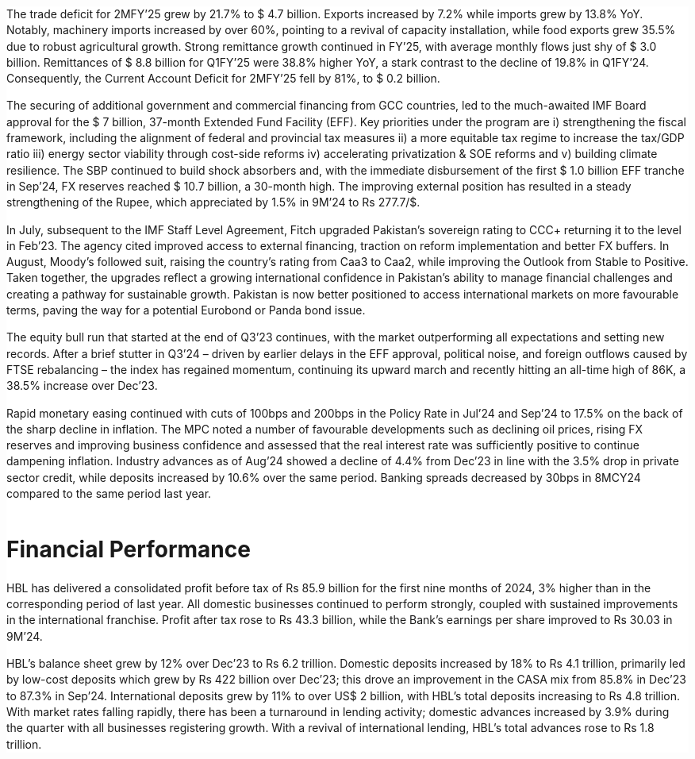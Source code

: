 The trade deficit for 2MFY’25 grew by 21.7% to $ 4.7 billion. Exports increased by 7.2% while imports grew by 13.8% YoY. Notably, machinery imports increased by over 60%, pointing to a revival of capacity installation, while food exports grew 35.5% due to robust agricultural growth. Strong remittance growth continued in FY’25, with average monthly flows just shy of $ 3.0 billion. Remittances of $ 8.8 billion for Q1FY’25 were 38.8% higher YoY, a stark contrast to the decline of 19.8% in Q1FY’24. Consequently, the Current Account Deficit for 2MFY’25 fell by 81%, to $ 0.2 billion.

The securing of additional government and commercial financing from GCC countries, led to the much-awaited IMF Board approval for the $ 7 billion, 37-month Extended Fund Facility (EFF). Key priorities under the program are i) strengthening the fiscal framework, including the alignment of federal and provincial tax measures ii) a more equitable tax regime to increase the tax/GDP ratio iii) energy sector viability through cost-side reforms iv) accelerating privatization & SOE reforms and v) building climate resilience. The SBP continued to build shock absorbers and, with the immediate disbursement of the first $ 1.0 billion EFF tranche in Sep’24, FX reserves reached $ 10.7 billion, a 30-month high. The improving external position has resulted in a steady strengthening of the Rupee, which appreciated by 1.5% in 9M’24 to Rs 277.7/$.

In July, subsequent to the IMF Staff Level Agreement, Fitch upgraded Pakistan’s sovereign rating to CCC+ returning it to the level in Feb’23. The agency cited improved access to external financing, traction on reform implementation and better FX buffers. In August, Moody’s followed suit, raising the country’s rating from Caa3 to Caa2, while improving the Outlook from Stable to Positive. Taken together, the upgrades reflect a growing international confidence in Pakistan’s ability to manage financial challenges and creating a pathway for sustainable growth. Pakistan is now better positioned to access international markets on more favourable terms, paving the way for a potential Eurobond or Panda bond issue.

The equity bull run that started at the end of Q3’23 continues, with the market outperforming all expectations and setting new records. After a brief stutter in Q3’24 – driven by earlier delays in the EFF approval, political noise, and foreign outflows caused by FTSE rebalancing – the index has regained momentum, continuing its upward march and recently hitting an all-time high of 86K, a 38.5% increase over Dec’23.

Rapid monetary easing continued with cuts of 100bps and 200bps in the Policy Rate in Jul’24 and Sep’24 to 17.5% on the back of the sharp decline in inflation. The MPC noted a number of favourable developments such as declining oil prices, rising FX reserves and improving business confidence and assessed that the real interest rate was sufficiently positive to continue dampening inflation. Industry advances as of Aug’24 showed a decline of 4.4% from Dec’23 in line with the 3.5% drop in private sector credit, while deposits increased by 10.6% over the same period. Banking spreads decreased by 30bps in 8MCY24 compared to the same period last year.

# Financial Performance

HBL has delivered a consolidated profit before tax of Rs 85.9 billion for the first nine months of 2024, 3% higher than in the corresponding period of last year. All domestic businesses continued to perform strongly, coupled with sustained improvements in the international franchise. Profit after tax rose to Rs 43.3 billion, while the Bank’s earnings per share improved to Rs 30.03 in 9M’24.

HBL’s balance sheet grew by 12% over Dec’23 to Rs 6.2 trillion. Domestic deposits increased by 18% to Rs 4.1 trillion, primarily led by low-cost deposits which grew by Rs 422 billion over Dec’23; this drove an improvement in the CASA mix from 85.8% in Dec’23 to 87.3% in Sep’24. International deposits grew by 11% to over US$ 2 billion, with HBL’s total deposits increasing to Rs 4.8 trillion. With market rates falling rapidly, there has been a turnaround in lending activity; domestic advances increased by 3.9% during the quarter with all businesses registering growth. With a revival of international lending, HBL’s total advances rose to Rs 1.8 trillion.
